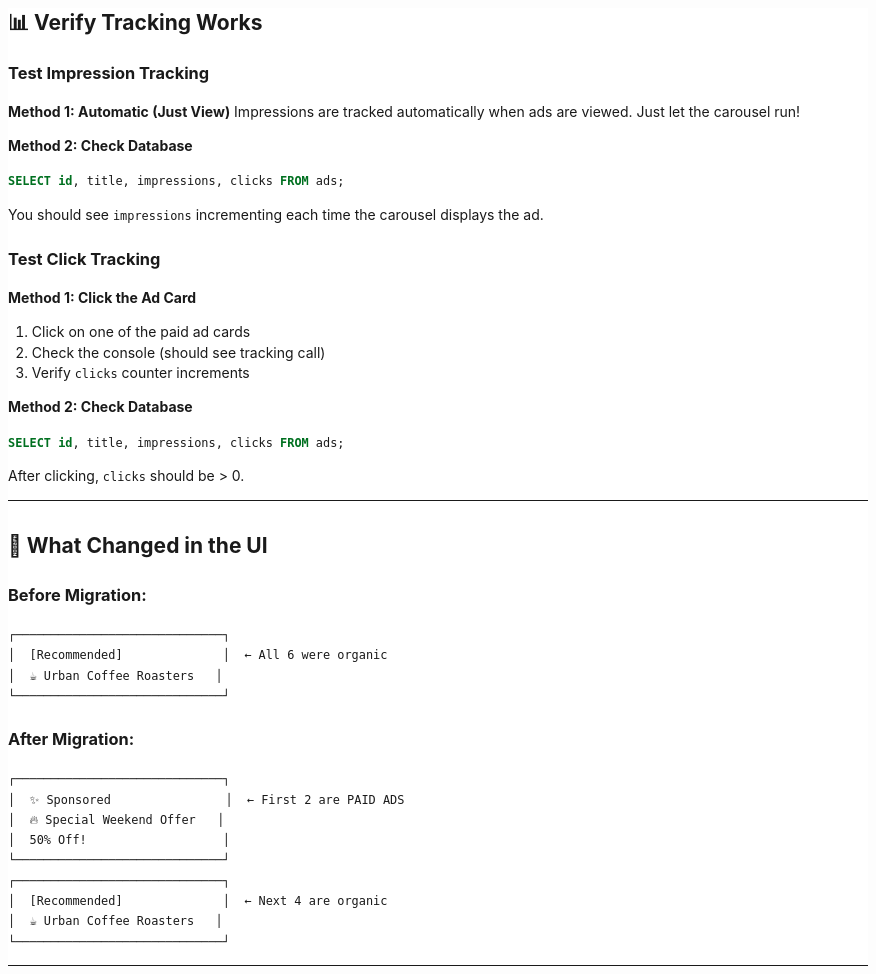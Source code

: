 
## 📊 Verify Tracking Works

### Test Impression Tracking

**Method 1: Automatic (Just View)**
Impressions are tracked automatically when ads are viewed. Just let the carousel run!

**Method 2: Check Database**
```sql
SELECT id, title, impressions, clicks FROM ads;
```
You should see `impressions` incrementing each time the carousel displays the ad.

### Test Click Tracking

**Method 1: Click the Ad Card**
1. Click on one of the paid ad cards
2. Check the console (should see tracking call)
3. Verify `clicks` counter increments

**Method 2: Check Database**
```sql
SELECT id, title, impressions, clicks FROM ads;
```
After clicking, `clicks` should be > 0.

---

## 🎯 What Changed in the UI

### Before Migration:
```
┌─────────────────────────────┐
│  [Recommended]              │  ← All 6 were organic
│  ☕ Urban Coffee Roasters   │
└─────────────────────────────┘
```

### After Migration:
```
┌─────────────────────────────┐
│  ✨ Sponsored                │  ← First 2 are PAID ADS
│  🔥 Special Weekend Offer   │
│  50% Off!                   │
└─────────────────────────────┘
┌─────────────────────────────┐
│  [Recommended]              │  ← Next 4 are organic
│  ☕ Urban Coffee Roasters   │
└─────────────────────────────┘
```

---
